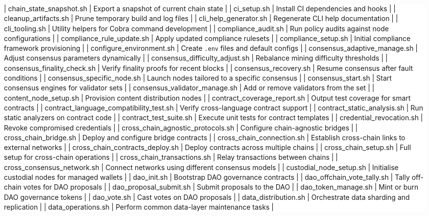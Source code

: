 | chain_state_snapshot.sh | Export a snapshot of current chain state |
| ci_setup.sh | Install CI dependencies and hooks |
| cleanup_artifacts.sh | Prune temporary build and log files |
| cli_help_generator.sh | Regenerate CLI help documentation |
| cli_tooling.sh | Utility helpers for Cobra command development |
| compliance_audit.sh | Run policy audits against node configurations |
| compliance_rule_update.sh | Apply updated compliance rulesets |
| compliance_setup.sh | Initial compliance framework provisioning |
| configure_environment.sh | Create `.env` files and default configs |
| consensus_adaptive_manage.sh | Adjust consensus parameters dynamically |
| consensus_difficulty_adjust.sh | Rebalance mining difficulty thresholds |
| consensus_finality_check.sh | Verify finality proofs for recent blocks |
| consensus_recovery.sh | Resume consensus after fault conditions |
| consensus_specific_node.sh | Launch nodes tailored to a specific consensus |
| consensus_start.sh | Start consensus engines for validator sets |
| consensus_validator_manage.sh | Add or remove validators from the set |
| content_node_setup.sh | Provision content distribution nodes |
| contract_coverage_report.sh | Output test coverage for smart contracts |
| contract_language_compatibility_test.sh | Verify cross-language contract support |
| contract_static_analysis.sh | Run static analyzers on contract code |
| contract_test_suite.sh | Execute unit tests for contract templates |
| credential_revocation.sh | Revoke compromised credentials |
| cross_chain_agnostic_protocols.sh | Configure chain-agnostic bridges |
| cross_chain_bridge.sh | Deploy and configure bridge contracts |
| cross_chain_connection.sh | Establish cross-chain links to external networks |
| cross_chain_contracts_deploy.sh | Deploy contracts across multiple chains |
| cross_chain_setup.sh | Full setup for cross-chain operations |
| cross_chain_transactions.sh | Relay transactions between chains |
| cross_consensus_network.sh | Connect networks using different consensus models |
| custodial_node_setup.sh | Initialise custodial nodes for managed wallets |
| dao_init.sh | Bootstrap DAO governance contracts |
| dao_offchain_vote_tally.sh | Tally off-chain votes for DAO proposals |
| dao_proposal_submit.sh | Submit proposals to the DAO |
| dao_token_manage.sh | Mint or burn DAO governance tokens |
| dao_vote.sh | Cast votes on DAO proposals |
| data_distribution.sh | Orchestrate data sharding and replication |
| data_operations.sh | Perform common data-layer maintenance tasks |